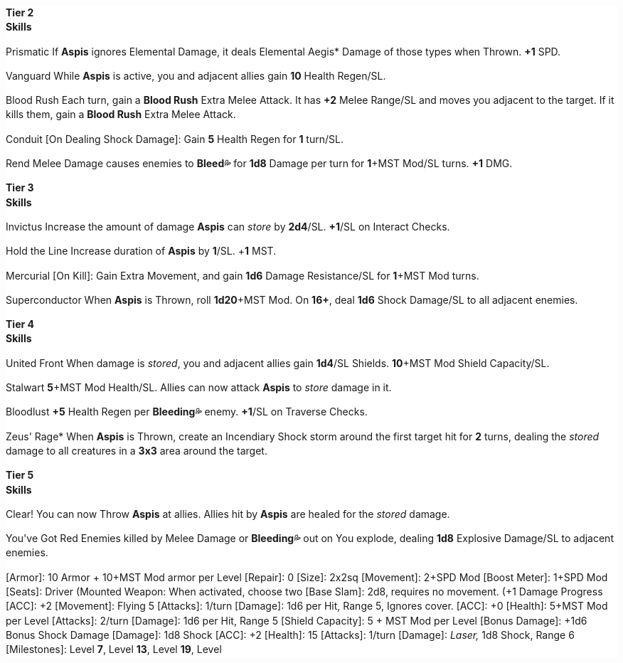   **Tier 2         
  Skills**         

  Prismatic        If **Aspis** ignores Elemental Damage, it deals Elemental
  Aegis\*          Damage of those types when Thrown. **+1** SPD.

  Vanguard         While **Aspis** is active, you and adjacent allies gain
                   **10** Health Regen/SL.

  Blood Rush       Each turn, gain a **Blood Rush** Extra Melee Attack. It
                   has **+2** Melee Range/SL and moves you adjacent to the
                   target. If it kills them, gain a **Blood Rush** Extra
                   Melee Attack.

  Conduit          [On Dealing Shock Damage]: Gain **5** Health
                   Regen for **1** turn/SL.

  Rend             Melee Damage causes enemies to **Bleed💦** for **1d8**
                   Damage per turn for **1**+MST Mod/SL turns. **+1** DMG.

  **Tier 3         
  Skills**         

  Invictus         Increase the amount of damage **Aspis** can *store* by
                   **2d4**/SL. **+1**/SL on Interact Checks.

  Hold the Line    Increase duration of **Aspis** by **1**/SL. +**1** MST.

  Mercurial        [On Kill]: Gain Extra Movement, and gain
                   **1d6** Damage Resistance/SL for **1**+MST Mod turns.

  Superconductor   When **Aspis** is Thrown, roll **1d20**+MST Mod. On
                   **16+**, deal **1d6** Shock Damage/SL to all adjacent
                   enemies.

  **Tier 4         
  Skills**         

  United Front     When damage is *stored*, you and adjacent allies gain
                   **1d4**/SL Shields. **10**+MST Mod Shield Capacity/SL.

  Stalwart         **5**+MST Mod Health/SL. Allies can now attack **Aspis**
                   to *store* damage in it.

  Bloodlust        **+5** Health Regen per **Bleeding💦** enemy. **+1**/SL on
                   Traverse Checks.

  Zeus' Rage\*     When **Aspis** is Thrown, create an Incendiary Shock storm
                   around the first target hit for **2** turns, dealing the
                   *stored* damage to all creatures in a **3x3** area around
                   the target.

  **Tier 5         
  Skills**         

  Clear!           You can now Throw **Aspis** at allies. Allies hit by
                   **Aspis** are healed for the *stored* damage.

  You've Got Red   Enemies killed by Melee Damage or **Bleeding💦** out
  on You           explode, dealing **1d8** Explosive Damage/SL to adjacent
                   enemies.


[Armor]: 10 Armor + 10+MST Mod armor per Level
[Repair]: 0
[Size]: 2x2sq
[Movement]: 2+SPD Mod
[Boost Meter]: 1+SPD Mod
[Seats]: Driver (Mounted Weapon: When activated, choose two
[Base Slam]: 2d8, requires no movement. (+1 Damage Progress
[ACC]: +2
[Movement]: Flying 5
[Attacks]: 1/turn
[Damage]: 1d6 per Hit, Range 5, Ignores cover.
[ACC]: +0
[Health]: 5+MST Mod per Level
[Attacks]: 2/turn
[Damage]: 1d6 per Hit, Range 5
[Shield Capacity]: 5 + MST Mod per Level
[Bonus Damage]: +1d6 Bonus Shock Damage
[Damage]: 1d8 Shock
[ACC]: +2
[Health]: 15
[Attacks]: 1/turn
[Damage]: *Laser,* 1d8 Shock, Range 6
[Milestones]: Level **7**, Level **13**, Level **19**, Level